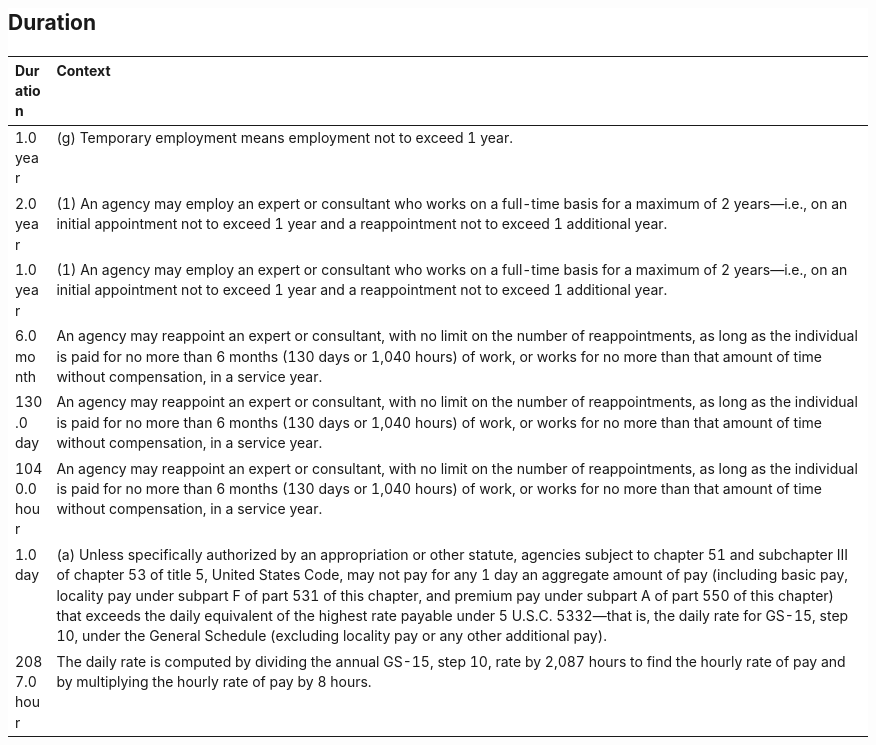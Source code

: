 
## Duration

| Duration    | Context                                                                                                                                                                                                                                                                                                                                                                                                                                                                                                                                                                                         |
|:------------|:------------------------------------------------------------------------------------------------------------------------------------------------------------------------------------------------------------------------------------------------------------------------------------------------------------------------------------------------------------------------------------------------------------------------------------------------------------------------------------------------------------------------------------------------------------------------------------------------|
| 1.0 year    | (g) Temporary employment means employment not to exceed 1 year.                                                                                                                                                                                                                                                                                                                                                                                                                                                                                                                                 |
| 2.0 year    | (1) An agency may employ an expert or consultant who works on a full-time basis for a maximum of 2 years&#8212;i.e., on an initial appointment not to exceed 1 year and a reappointment not to exceed 1 additional year.                                                                                                                                                                                                                                                                                                                                                                        |
| 1.0 year    | (1) An agency may employ an expert or consultant who works on a full-time basis for a maximum of 2 years&#8212;i.e., on an initial appointment not to exceed 1 year and a reappointment not to exceed 1 additional year.                                                                                                                                                                                                                                                                                                                                                                        |
| 6.0 month   | An agency may reappoint an expert or consultant, with no limit on the number of reappointments, as long as the individual is paid for no more than 6 months (130 days or 1,040 hours) of work, or works for no more than that amount of time without compensation, in a service year.                                                                                                                                                                                                                                                                                                           |
| 130.0 day   | An agency may reappoint an expert or consultant, with no limit on the number of reappointments, as long as the individual is paid for no more than 6 months (130 days or 1,040 hours) of work, or works for no more than that amount of time without compensation, in a service year.                                                                                                                                                                                                                                                                                                           |
| 1040.0 hour | An agency may reappoint an expert or consultant, with no limit on the number of reappointments, as long as the individual is paid for no more than 6 months (130 days or 1,040 hours) of work, or works for no more than that amount of time without compensation, in a service year.                                                                                                                                                                                                                                                                                                           |
| 1.0 day     | (a) Unless specifically authorized by an appropriation or other statute, agencies subject to chapter 51 and subchapter III of chapter 53 of title 5, United States Code, may not pay for any 1 day an aggregate amount of pay (including basic pay, locality pay under subpart F of part 531 of this chapter, and premium pay under subpart A of part 550 of this chapter) that exceeds the daily equivalent of the highest rate payable under 5 U.S.C. 5332&#8212;that is, the daily rate for GS-15, step 10, under the General Schedule (excluding locality pay or any other additional pay). |
| 2087.0 hour | The daily rate is computed by dividing the annual GS-15, step 10, rate by 2,087 hours to find the hourly rate of pay and by multiplying the hourly rate of pay by 8 hours.                                                                                                                                                                                                                                                                                                                                                                                                                      |
